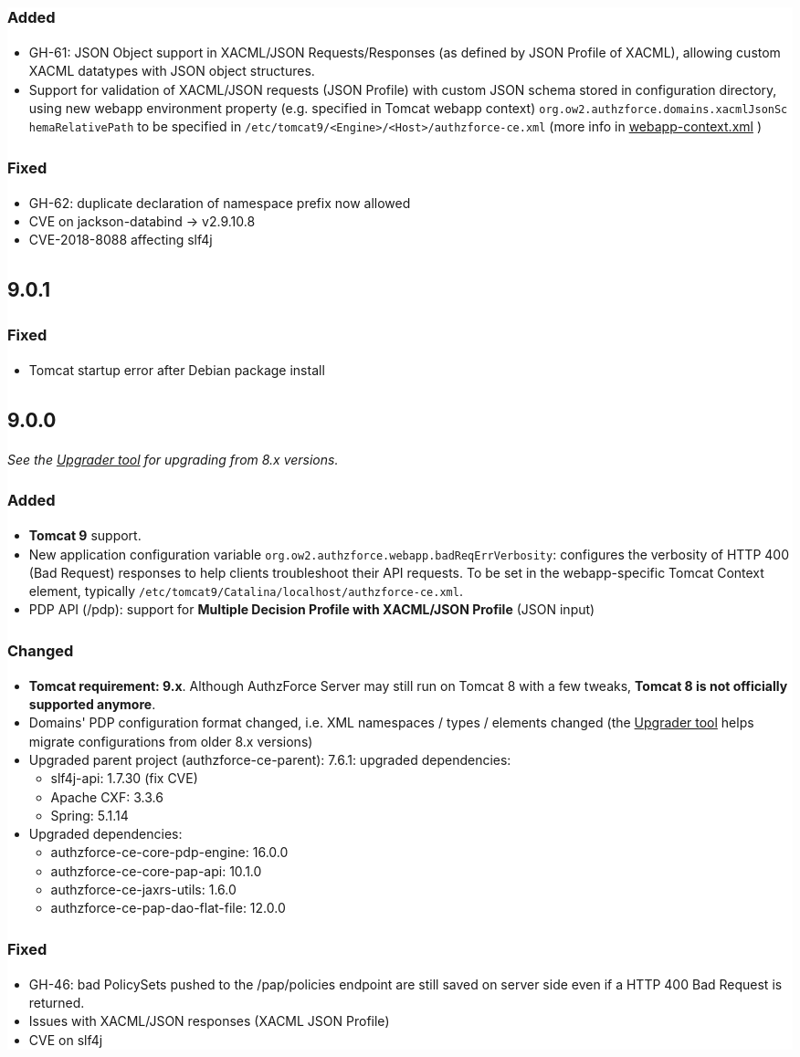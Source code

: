 ### Added
- GH-61: JSON Object support in XACML/JSON Requests/Responses (as defined by JSON Profile of XACML), allowing custom XACML datatypes with JSON object structures.
- Support for validation of XACML/JSON requests (JSON Profile) with custom JSON schema stored in configuration directory, using new webapp environment property (e.g. specified in Tomcat webapp context) `org.ow2.authzforce.domains.xacmlJsonSchemaRelativePath` to be specified in `/etc/tomcat9/<Engine>/<Host>/authzforce-ce.xml`  (more info in [webapp-context.xml](dist/src/webapp-context.xml) )

### Fixed
- GH-62: duplicate declaration of namespace prefix now allowed
- CVE on jackson-databind -> v2.9.10.8
- CVE-2018-8088 affecting slf4j


## 9.0.1
### Fixed
- Tomcat startup error after Debian package install


## 9.0.0
*See the [Upgrader tool](upgrader/src) for upgrading from 8.x versions.*

### Added
- **Tomcat 9** support. 
- New application configuration variable `org.ow2.authzforce.webapp.badReqErrVerbosity`: configures the verbosity of HTTP 400 (Bad Request) responses to help clients troubleshoot their API requests. To be set in the webapp-specific Tomcat Context element, typically `/etc/tomcat9/Catalina/localhost/authzforce-ce.xml`.
- PDP API (/pdp): support for **Multiple Decision Profile with XACML/JSON Profile** (JSON input)

### Changed
- **Tomcat requirement: 9.x**. Although AuthzForce Server may still run on Tomcat 8 with a few tweaks, **Tomcat 8 is not officially supported anymore**.
- Domains' PDP configuration format changed, i.e. XML namespaces / types / elements changed  (the [Upgrader tool](upgrader/src) helps migrate configurations from older 8.x versions)
- Upgraded parent project (authzforce-ce-parent): 7.6.1: upgraded dependencies:
	- slf4j-api: 1.7.30 (fix CVE)
	- Apache CXF: 3.3.6
  	- Spring: 5.1.14
- Upgraded dependencies: 
	- authzforce-ce-core-pdp-engine: 16.0.0
	- authzforce-ce-core-pap-api: 10.1.0
	- authzforce-ce-jaxrs-utils: 1.6.0
	- authzforce-ce-pap-dao-flat-file: 12.0.0

### Fixed
- GH-46: bad PolicySets pushed to the /pap/policies endpoint are still saved on server side even if a HTTP 400 Bad Request is returned.
- Issues with XACML/JSON responses (XACML JSON Profile)
- CVE on slf4j
